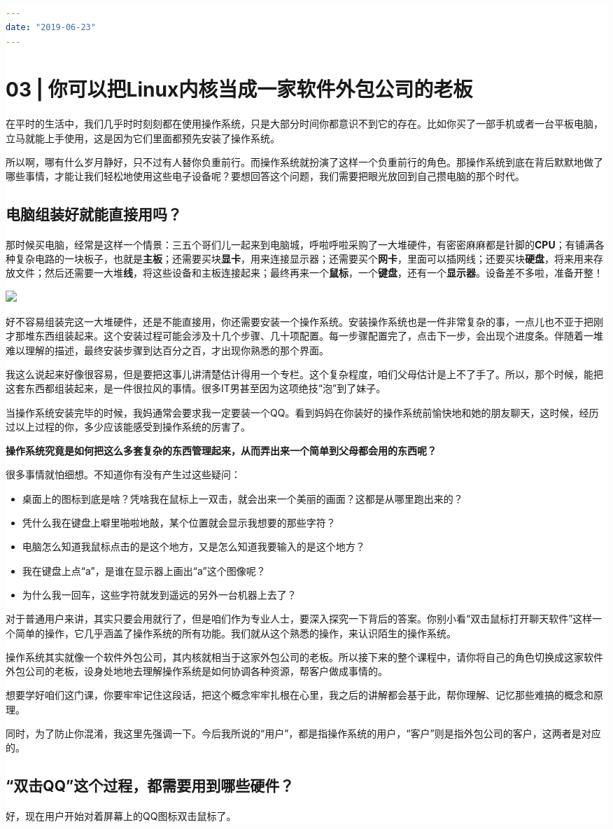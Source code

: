 ```yaml
---
date: "2019-06-23"
---  
```

      
# 03 | 你可以把Linux内核当成一家软件外包公司的老板
在平时的生活中，我们几乎时时刻刻都在使用操作系统，只是大部分时间你都意识不到它的存在。比如你买了一部手机或者一台平板电脑，立马就能上手使用，这是因为它们里面都预先安装了操作系统。

所以啊，哪有什么岁月静好，只不过有人替你负重前行。而操作系统就扮演了这样一个负重前行的角色。那操作系统到底在背后默默地做了哪些事情，才能让我们轻松地使用这些电子设备呢？要想回答这个问题，我们需要把眼光放回到自己攒电脑的那个时代。

## 电脑组装好就能直接用吗？

那时候买电脑，经常是这样一个情景：三五个哥们儿一起来到电脑城，呼啦呼啦采购了一大堆硬件，有密密麻麻都是针脚的**CPU**；有铺满各种复杂电路的一块板子，也就是**主板**；还需要买块**显卡**，用来连接显示器；还需要买个**网卡**，里面可以插网线；还要买块**硬盘**，将来用来存放文件；然后还需要一大堆**线**，将这些设备和主板连接起来；最终再来一个**鼠标**，一个**键盘**，还有一个**显示器**。设备差不多啦，准备开整！

![](/images/linux操作系统/02.核心原理篇第一部分Linux操作系统综述/resourceimageed45ed03667738a92d66626914fe5dc78d45.png)

好不容易组装完这一大堆硬件，还是不能直接用，你还需要安装一个操作系统。安装操作系统也是一件非常复杂的事，一点儿也不亚于把刚才那堆东西组装起来。这个安装过程可能会涉及十几个步骤、几十项配置。每一步骤配置完了，点击下一步，会出现个进度条。伴随着一堆难以理解的描述，最终安装步骤到达百分之百，才出现你熟悉的那个界面。



我这么说起来好像很容易，但是要把这事儿讲清楚估计得用一个专栏。这个复杂程度，咱们父母估计是上不了手了。所以，那个时候，能把这套东西都组装起来，是一件很拉风的事情。很多IT男甚至因为这项绝技“泡”到了妹子。

当操作系统安装完毕的时候，我妈通常会要求我一定要装一个QQ。看到妈妈在你装好的操作系统前愉快地和她的朋友聊天，这时候，经历过以上过程的你，多少应该能感受到操作系统的厉害了。

**操作系统究竟是如何把这么多套复杂的东西管理起来，从而弄出来一个简单到父母都会用的东西呢？**

很多事情就怕细想。不知道你有没有产生过这些疑问：

* 桌面上的图标到底是啥？凭啥我在鼠标上一双击，就会出来一个美丽的画面？这都是从哪里跑出来的？

* 凭什么我在键盘上噼里啪啦地敲，某个位置就会显示我想要的那些字符？

* 电脑怎么知道我鼠标点击的是这个地方，又是怎么知道我要输入的是这个地方？

* 我在键盘上点“a”，是谁在显示器上画出“a”这个图像呢？

* 为什么我一回车，这些字符就发到遥远的另外一台机器上去了？

对于普通用户来讲，其实只要会用就行了，但是咱们作为专业人士，要深入探究一下背后的答案。你别小看“双击鼠标打开聊天软件”这样一个简单的操作，它几乎涵盖了操作系统的所有功能。我们就从这个熟悉的操作，来认识陌生的操作系统。

操作系统其实就像一个软件外包公司，其内核就相当于这家外包公司的老板。所以接下来的整个课程中，请你将自己的角色切换成这家软件外包公司的老板，设身处地地去理解操作系统是如何协调各种资源，帮客户做成事情的。

想要学好咱们这门课，你要牢牢记住这段话，把这个概念牢牢扎根在心里，我之后的讲解都会基于此，帮你理解、记忆那些难搞的概念和原理。

同时，为了防止你混淆，我这里先强调一下。今后我所说的“用户”，都是指操作系统的用户，“客户”则是指外包公司的客户，这两者是对应的。

## “双击QQ”这个过程，都需要用到哪些硬件？

好，现在用户开始对着屏幕上的QQ图标双击鼠标了。

